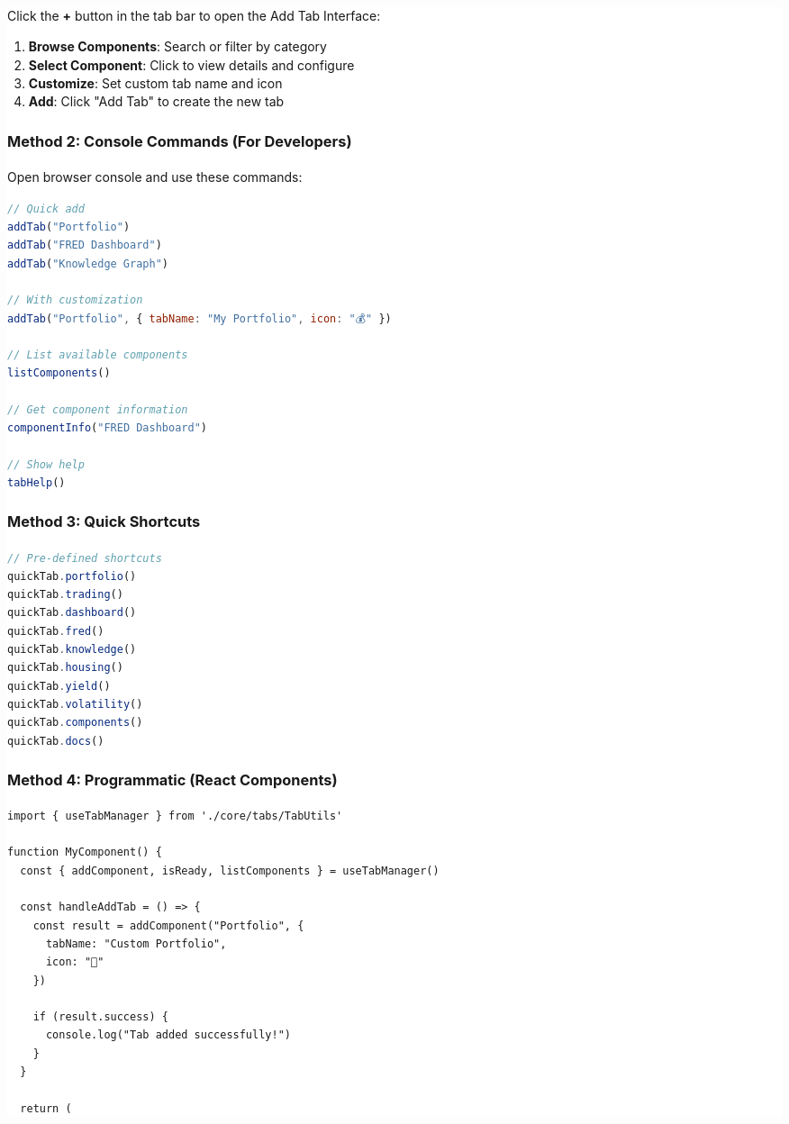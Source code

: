 Click the **+** button in the tab bar to open the Add Tab Interface:

1. **Browse Components**: Search or filter by category
2. **Select Component**: Click to view details and configure
3. **Customize**: Set custom tab name and icon
4. **Add**: Click "Add Tab" to create the new tab

### Method 2: Console Commands (For Developers)

Open browser console and use these commands:

```javascript
// Quick add
addTab("Portfolio")
addTab("FRED Dashboard")
addTab("Knowledge Graph")

// With customization
addTab("Portfolio", { tabName: "My Portfolio", icon: "💰" })

// List available components
listComponents()

// Get component information
componentInfo("FRED Dashboard")

// Show help
tabHelp()
```

### Method 3: Quick Shortcuts

```javascript
// Pre-defined shortcuts
quickTab.portfolio()
quickTab.trading()
quickTab.dashboard()
quickTab.fred()
quickTab.knowledge()
quickTab.housing()
quickTab.yield()
quickTab.volatility()
quickTab.components()
quickTab.docs()
```

### Method 4: Programmatic (React Components)

```tsx
import { useTabManager } from './core/tabs/TabUtils'

function MyComponent() {
  const { addComponent, isReady, listComponents } = useTabManager()
  
  const handleAddTab = () => {
    const result = addComponent("Portfolio", {
      tabName: "Custom Portfolio",
      icon: "💼"
    })
    
    if (result.success) {
      console.log("Tab added successfully!")
    }
  }
  
  return (
```